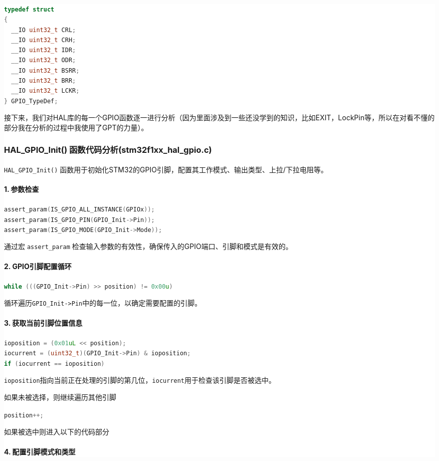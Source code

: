 ```C

```

```C
typedef struct
{
  __IO uint32_t CRL;
  __IO uint32_t CRH;
  __IO uint32_t IDR;
  __IO uint32_t ODR;
  __IO uint32_t BSRR;
  __IO uint32_t BRR;
  __IO uint32_t LCKR;
} GPIO_TypeDef;
```

接下来，我们对HAL库的每一个GPIO函数逐一进行分析（因为里面涉及到一些还没学到的知识，比如EXIT，LockPin等，所以在对看不懂的部分我在分析的过程中我使用了GPT的力量）。

### HAL_GPIO_Init() 函数代码分析(stm32f1xx_hal_gpio.c)

`HAL_GPIO_Init()` 函数用于初始化STM32的GPIO引脚，配置其工作模式、输出类型、上拉/下拉电阻等。

#### 1. 参数检查

```C
assert_param(IS_GPIO_ALL_INSTANCE(GPIOx));
assert_param(IS_GPIO_PIN(GPIO_Init->Pin));
assert_param(IS_GPIO_MODE(GPIO_Init->Mode));
```
通过宏 `assert_param` 检查输入参数的有效性，确保传入的GPIO端口、引脚和模式是有效的。

#### 2. GPIO引脚配置循环

```c
while (((GPIO_Init->Pin) >> position) != 0x00u)
```
循环遍历`GPIO_Init->Pin`中的每一位，以确定需要配置的引脚。

#### 3. 获取当前引脚位置信息

```c
ioposition = (0x01uL << position);
iocurrent = (uint32_t)(GPIO_Init->Pin) & ioposition;
if (iocurrent == ioposition)
```
`ioposition`指向当前正在处理的引脚的第几位，`iocurrent`用于检查该引脚是否被选中。

如果未被选择，则继续遍历其他引脚

```C
position++;
```

如果被选中则进入以下的代码部分

#### 4. 配置引脚模式和类型
